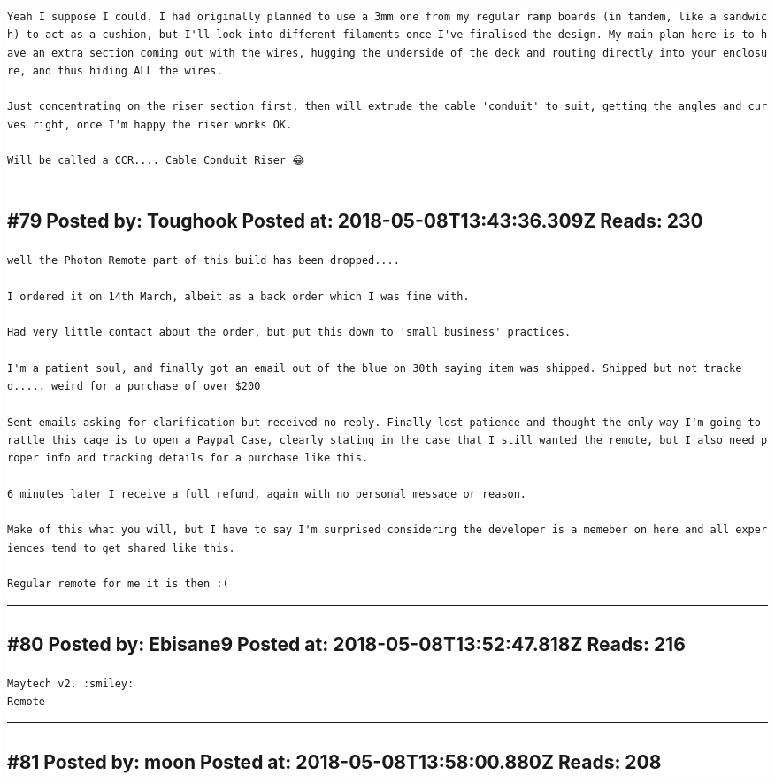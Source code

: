 ```
Yeah I suppose I could. I had originally planned to use a 3mm one from my regular ramp boards (in tandem, like a sandwich) to act as a cushion, but I'll look into different filaments once I've finalised the design. My main plan here is to have an extra section coming out with the wires, hugging the underside of the deck and routing directly into your enclosure, and thus hiding ALL the wires. 

Just concentrating on the riser section first, then will extrude the cable 'conduit' to suit, getting the angles and curves right, once I'm happy the riser works OK.

Will be called a CCR.... Cable Conduit Riser 😂
```

---
## \#79 Posted by: Toughook Posted at: 2018-05-08T13:43:36.309Z Reads: 230

```
well the Photon Remote part of this build has been dropped....

I ordered it on 14th March, albeit as a back order which I was fine with.

Had very little contact about the order, but put this down to 'small business' practices.

I'm a patient soul, and finally got an email out of the blue on 30th saying item was shipped. Shipped but not tracked..... weird for a purchase of over $200

Sent emails asking for clarification but received no reply. Finally lost patience and thought the only way I'm going to rattle this cage is to open a Paypal Case, clearly stating in the case that I still wanted the remote, but I also need proper info and tracking details for a purchase like this.

6 minutes later I receive a full refund, again with no personal message or reason.

Make of this what you will, but I have to say I'm surprised considering the developer is a memeber on here and all experiences tend to get shared like this.

Regular remote for me it is then :(
```

---
## \#80 Posted by: Ebisane9 Posted at: 2018-05-08T13:52:47.818Z Reads: 216

```
Maytech v2. :smiley:
Remote
```

---
## \#81 Posted by: moon Posted at: 2018-05-08T13:58:00.880Z Reads: 208

